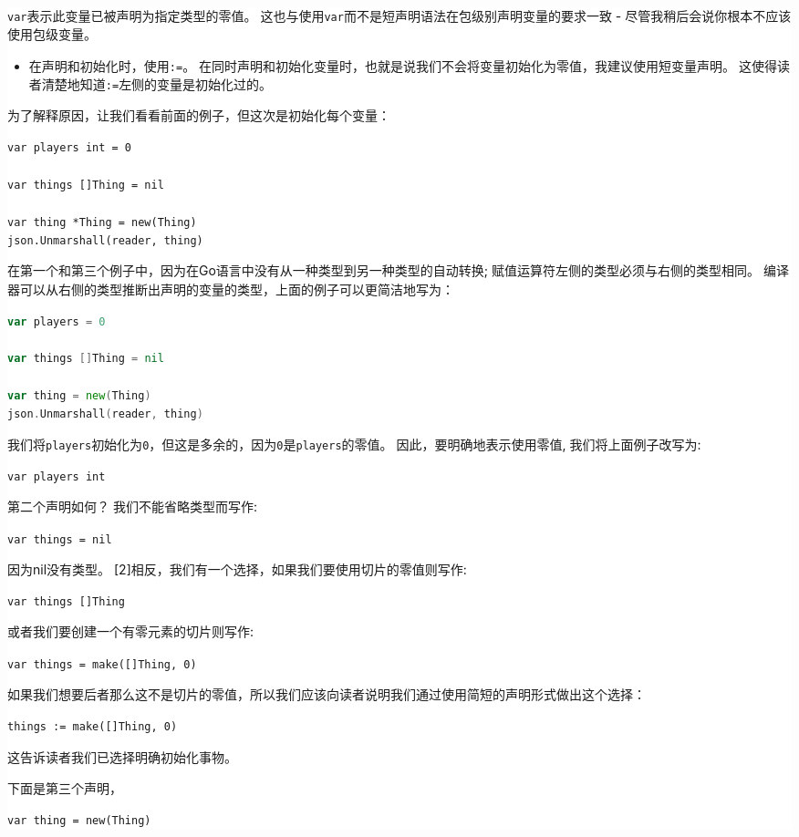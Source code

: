 `var`表示此变量已被声明为指定类型的零值。 这也与使用`var`而不是短声明语法在包级别声明变量的要求一致 - 尽管我稍后会说你根本不应该使用包级变量。

- 在声明和初始化时，使用`:=`。 在同时声明和初始化变量时，也就是说我们不会将变量初始化为零值，我建议使用短变量声明。 这使得读者清楚地知道`:=`左侧的变量是初始化过的。

为了解释原因，让我们看看前面的例子，但这次是初始化每个变量：

```
var players int = 0

var things []Thing = nil

var thing *Thing = new(Thing)
json.Unmarshall(reader, thing)
```

在第一个和第三个例子中，因为在Go语言中没有从一种类型到另一种类型的自动转换; 赋值运算符左侧的类型必须与右侧的类型相同。 编译器可以从右侧的类型推断出声明的变量的类型，上面的例子可以更简洁地写为：

```go
var players = 0

var things []Thing = nil

var thing = new(Thing)
json.Unmarshall(reader, thing)
```

我们将`players`初始化为`0`，但这是多余的，因为`0`是`players`的零值。 因此，要明确地表示使用零值, 我们将上面例子改写为:

```
var players int
```

第二个声明如何？ 我们不能省略类型而写作:

```
var things = nil
```

因为nil没有类型。 [2]相反，我们有一个选择，如果我们要使用切片的零值则写作:

```
var things []Thing
```

或者我们要创建一个有零元素的切片则写作:

```
var things = make([]Thing, 0)
```

如果我们想要后者那么这不是切片的零值，所以我们应该向读者说明我们通过使用简短的声明形式做出这个选择：

```
things := make([]Thing, 0)
```

这告诉读者我们已选择明确初始化事物。

下面是第三个声明，

```
var thing = new(Thing)
```
